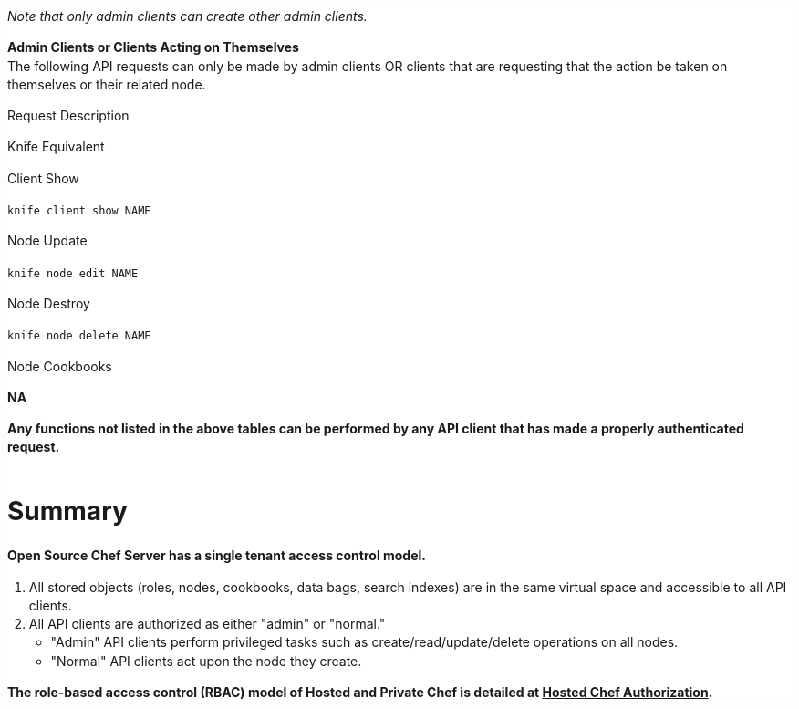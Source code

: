 *Note that only admin clients can create other admin clients.*

**Admin Clients or Clients Acting on Themselves**  
 The following API requests can only be made by admin clients OR clients
that are requesting that the action be taken on themselves or their
related node.

Request Description

Knife Equivalent

Client Show

`knife client show NAME`

Node Update

`knife node edit NAME`

Node Destroy

`knife node delete NAME`

Node Cookbooks

**NA**

**Any functions not listed in the above tables can be performed by any
API client that has made a properly authenticated request.**

Summary
=======

**Open Source Chef Server has a single tenant access control model.**

1.  All stored objects (roles, nodes, cookbooks, data bags, search
    indexes) are in the same virtual space and accessible to all API
    clients.
2.  All API clients are authorized as either "admin" or "normal."
    -   "Admin" API clients perform privileged tasks such as
        create/read/update/delete operations on all nodes.
    -   "Normal" API clients act upon the node they create.

**The role-based access control (RBAC) model of Hosted and Private Chef
is detailed at **[Hosted Chef
Authorization](Hosted%20Chef%20Authorization.html "Hosted Chef Authorization")**.**
  
  
  
  
  

  
